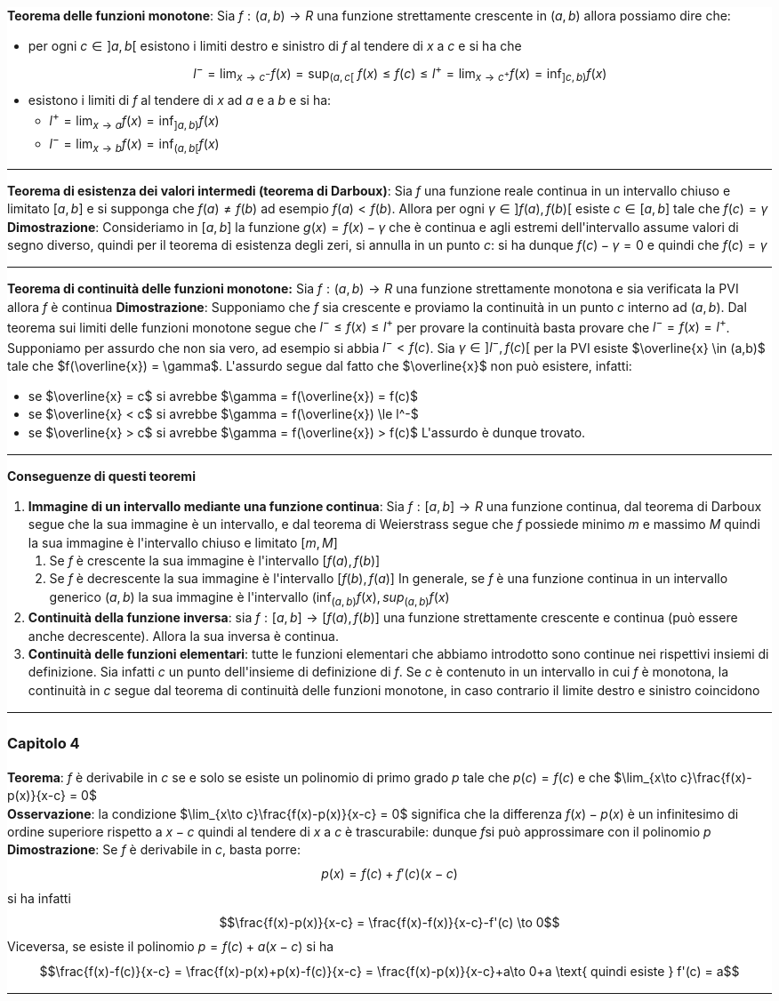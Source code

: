 **Teorema delle funzioni monotone**: Sia $f: (a,b)\to R$ una funzione strettamente crescente in $(a,b)$ allora possiamo dire che:
- per ogni $c \in ]a,b[$ esistono i limiti destro e sinistro di $f$ al tendere di $x$ a $c$ e si ha che $$l^- = \lim_{x\to c^-} f(x) = \sup_{(a,c[} \text{ } f(x) \le f(c) \le l^+ = \lim_{x\to c^+} f(x) = \inf_{]c,b)}f(x)$$
- esistono i limiti di $f$ al tendere di $x$ ad $a$ e a $b$ e si ha:
	- $l^+ = \lim_{x\to a}f(x)  = \inf_{]a,b)}f(x)$
	- $l^- = \lim_{x\to b}f(x)  = \inf_{(a,b[}f(x)$

---
**Teorema di esistenza dei valori intermedi (teorema di Darboux)**: Sia $f$ una funzione reale continua in un intervallo chiuso e limitato $[a,b]$ e si supponga che $f(a) \not = f(b)$ ad esempio $f(a)<f(b)$. Allora per ogni $\gamma \in ]f(a),f(b)[$ esiste $c \in [a,b]$ tale che $f(c) = \gamma$ 
 **Dimostrazione**: Consideriamo in $[a,b]$ la funzione $g(x) = f(x)-\gamma$ che è continua e agli estremi dell'intervallo assume valori di segno diverso, quindi per il teorema di esistenza degli zeri, si annulla in un punto $c$: si ha dunque  $f(c)-\gamma = 0$ e quindi che $f(c) = \gamma$ 

---
**Teorema di continuità delle funzioni monotone:** Sia $f: (a,b) \to R$ una funzione strettamente monotona e sia verificata la PVI allora $f$ è continua
**Dimostrazione**: Supponiamo che $f$ sia crescente e proviamo la continuità in un punto $c$ interno ad $(a,b)$. Dal teorema sui limiti delle funzioni monotone segue che $l^-\le f(x) \le l^+$ per provare la continuità basta provare che $l^- = f(x) = l^+$. Supponiamo per assurdo che non sia vero, ad esempio si abbia $l^- < f(c)$. Sia $\gamma \in ]l^-,f(c)[$ per la PVI esiste $\overline{x} \in (a,b)$ tale che $f(\overline{x}) = \gamma$. L'assurdo segue dal fatto che $\overline{x}$ non può esistere, infatti:
- se $\overline{x} = c$ si avrebbe $\gamma  = f(\overline{x}) = f(c)$ 
- se $\overline{x} < c$ si avrebbe $\gamma = f(\overline{x}) \le l^-$ 
- se $\overline{x} > c$ si avrebbe $\gamma = f(\overline{x}) > f(c)$
L'assurdo è dunque trovato. 

---
**Conseguenze di questi teoremi**
1. **Immagine di un intervallo mediante una funzione continua**: Sia $f:[a,b]\to R$ una funzione continua, dal teorema di Darboux segue che la sua immagine è un intervallo, e dal teorema di Weierstrass segue che $f$ possiede minimo $m$ e massimo $M$ quindi la sua immagine è l'intervallo chiuso e limitato $[m,M]$
	1. Se $f$ è crescente la sua immagine è l'intervallo $[f(a),f(b)]$ 
	2. Se $f$ è decrescente la sua immagine è l'intervallo $[f(b),f(a)]$
   In generale, se $f$ è una funzione continua in un intervallo generico $(a,b)$ la sua immagine è l'intervallo $(\inf_{(a,b)}f(x), sup_{(a,b)}f(x)$  
2. **Continuità della funzione inversa**: sia $f: [a,b] \to [f(a),f(b)]$ una funzione strettamente crescente e continua (può essere anche decrescente). Allora la sua inversa è continua.
3. **Continuità delle funzioni elementari**: tutte le funzioni elementari che abbiamo introdotto sono continue nei rispettivi insiemi di definizione. Sia infatti $c$ un punto dell'insieme di definizione di $f$. Se $c$ è contenuto in un intervallo in cui $f$ è monotona, la continuità in $c$ segue dal teorema di continuità delle funzioni monotone, in caso contrario il limite destro e sinistro coincidono

---

### Capitolo 4
**Teorema**: $f$ è derivabile in $c$ se e solo se esiste un polinomio di primo grado $p$ tale che $p(c) = f(c)$ e che $\lim_{x\to c}\frac{f(x)-p(x)}{x-c} = 0$  
**Osservazione**: la condizione $\lim_{x\to c}\frac{f(x)-p(x)}{x-c} = 0$ significa che la differenza $f(x)-p(x)$ è un infinitesimo di ordine superiore rispetto a $x-c$ quindi al tendere di $x$ a $c$ è trascurabile: dunque $f$si può approssimare con il polinomio $p$
**Dimostrazione**: Se $f$ è derivabile in $c$, basta porre:
$$p(x) = f(c)+f'(c)(x-c)$$si ha infatti $$\frac{f(x)-p(x)}{x-c} = \frac{f(x)-f(x)}{x-c}-f'(c) \to 0$$
Viceversa, se esiste il polinomio $p = f(c)+a(x-c)$ si ha $$\frac{f(x)-f(c)}{x-c} = \frac{f(x)-p(x)+p(x)-f(c)}{x-c} = \frac{f(x)-p(x)}{x-c}+a\to 0+a \text{ quindi esiste } f'(c) = a$$ 

---